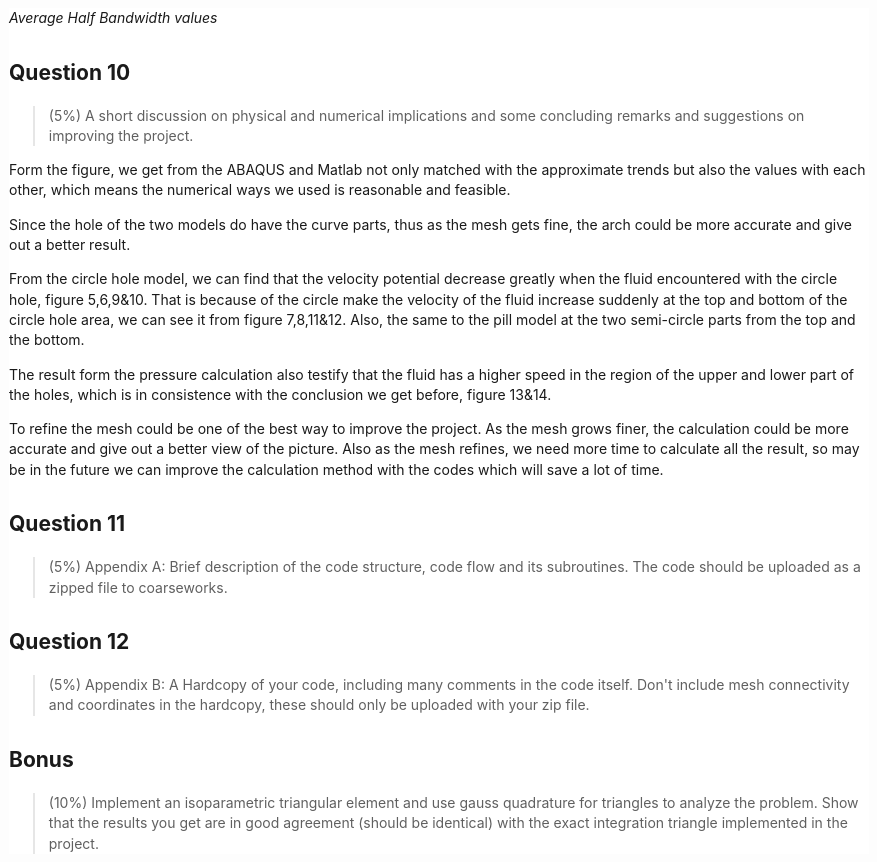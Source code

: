 *Average Half Bandwidth values*
</center>


## Question 10

> (5%) A short discussion on physical and numerical implications and some concluding remarks and suggestions on improving the project.

Form the figure, we get from the ABAQUS and Matlab not only matched with the approximate trends but also the values with each other, which means the numerical ways we used is reasonable and feasible.

Since the hole of the two models do have the curve parts, thus as the mesh gets fine, the arch could be more accurate and give out a better result.

From the circle hole model, we can find that the velocity potential decrease greatly when the fluid encountered with the circle hole, figure 5,6,9&10. That is because of the circle make the velocity of the fluid increase suddenly at the top and bottom of the circle hole area, we can see it from figure 7,8,11&12. Also, the same to the pill model at the two semi-circle parts from the top and the bottom.

The result form the pressure calculation also testify that the fluid has a higher speed in the region of the upper and lower part of the holes, which is in consistence with the conclusion we get before, figure 13&14.

To refine the mesh could be one of the best way to improve the project. As the mesh grows finer, the calculation could be more accurate and give out a better view of the picture. Also as the mesh refines, we need more time to calculate all the result, so may be in the future we can improve the calculation method with the codes which will save a lot of time.

## Question 11

> (5%) Appendix A: Brief description of the code structure, code flow and its subroutines. The code should be uploaded as a zipped file to coarseworks.

## Question 12

> (5%) Appendix B: A Hardcopy of your code, including many comments in the code itself. Don't include mesh connectivity and coordinates in the hardcopy, these should only be uploaded with your zip file.

## Bonus

> (10%) Implement an isoparametric triangular element and use gauss quadrature for triangles to analyze the problem. Show that the results you get are in good agreement (should be identical) with the exact integration triangle implemented in the project.